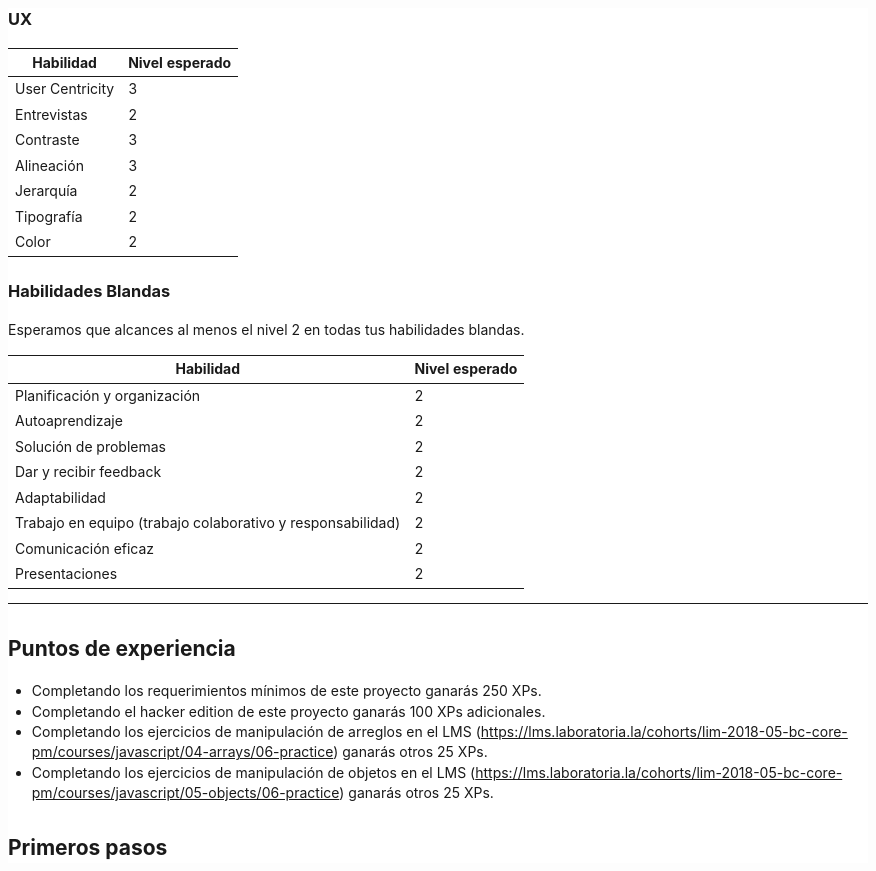 ### UX

| Habilidad | Nivel esperado |
|-----------|----------------|
| User Centricity | 3 |
| Entrevistas | 2 |
| Contraste | 3 |
| Alineación | 3 |
| Jerarquía | 2 |
| Tipografía | 2 |
| Color | 2 |

### Habilidades Blandas
Esperamos que alcances al menos el nivel 2 en todas tus habilidades blandas.

| Habilidad | Nivel esperado |
|-----------|----------------|
| Planificación y organización | 2
| Autoaprendizaje | 2
| Solución de problemas | 2
| Dar y recibir feedback | 2
| Adaptabilidad | 2
| Trabajo en equipo (trabajo colaborativo y responsabilidad) | 2
| Comunicación eficaz | 2
| Presentaciones | 2

***

## Puntos de experiencia

* Completando los requerimientos mínimos de este proyecto ganarás 250 XPs.
* Completando el hacker edition de este proyecto ganarás 100 XPs adicionales.
* Completando los ejercicios de manipulación de arreglos en el LMS (https://lms.laboratoria.la/cohorts/lim-2018-05-bc-core-pm/courses/javascript/04-arrays/06-practice)
  ganarás otros 25 XPs.
* Completando los ejercicios de manipulación de objetos en el LMS (https://lms.laboratoria.la/cohorts/lim-2018-05-bc-core-pm/courses/javascript/05-objects/06-practice)
  ganarás otros 25 XPs.

## Primeros pasos
